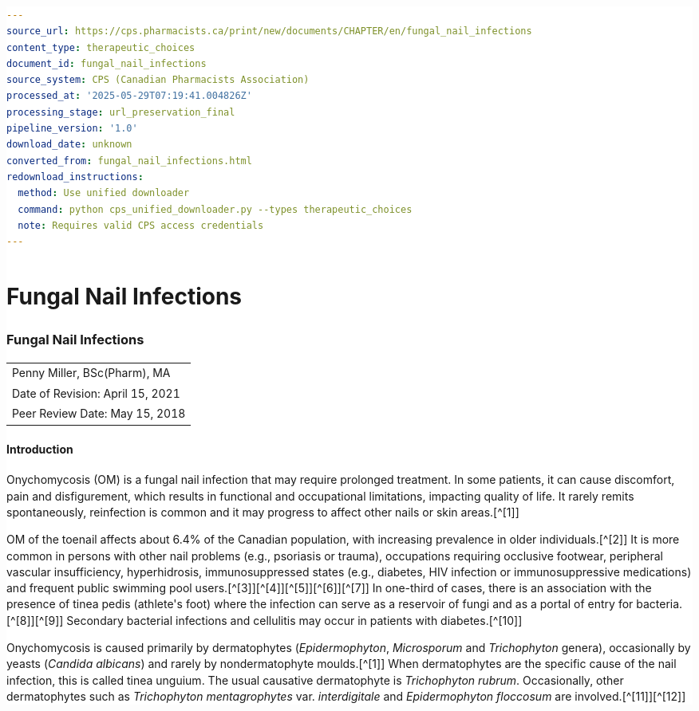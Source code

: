 ```yaml
---
source_url: https://cps.pharmacists.ca/print/new/documents/CHAPTER/en/fungal_nail_infections
content_type: therapeutic_choices
document_id: fungal_nail_infections
source_system: CPS (Canadian Pharmacists Association)
processed_at: '2025-05-29T07:19:41.004826Z'
processing_stage: url_preservation_final
pipeline_version: '1.0'
download_date: unknown
converted_from: fungal_nail_infections.html
redownload_instructions:
  method: Use unified downloader
  command: python cps_unified_downloader.py --types therapeutic_choices
  note: Requires valid CPS access credentials
---
```


# Fungal Nail Infections

### Fungal Nail Infections

|  |
| --- |
| Penny Miller, BSc(Pharm), MA |
| Date of Revision: April 15, 2021 |
| Peer Review Date: May 15, 2018 |


#### Introduction

Onychomycosis (OM) is a fungal nail infection that may require prolonged treatment. In some patients, it can cause discomfort, pain and disfigurement, which results in functional and occupational limitations, impacting quality of life. It rarely remits spontaneously, reinfection is common and it may progress to affect other nails or skin areas.​[^[1]]

OM of the toenail affects about 6.4% of the Canadian population, with increasing prevalence in older individuals.​[^[2]] It is more common in persons with other nail problems (e.g., psoriasis or trauma), occupations requiring occlusive footwear, peripheral vascular insufficiency, hyperhidrosis, immunosuppressed states (e.g., diabetes, HIV infection or immunosuppressive medications) and frequent public swimming pool users.​[^[3]]​[^[4]]​[^[5]]​[^[6]]​[^[7]] In one-third of cases, there is an association with the presence of tinea pedis (athlete's foot) where the infection can serve as a reservoir of fungi and as a portal of entry for bacteria.​[^[8]]​[^[9]] Secondary bacterial infections and cellulitis may occur in patients with diabetes.​[^[10]]

Onychomycosis is caused primarily by dermatophytes (*Epidermophyton*, *Microsporum* and *Trichophyton* genera), occasionally by yeasts (*Candida albicans*) and rarely by nondermatophyte moulds.​[^[1]] When dermatophytes are the specific cause of the nail infection, this is called tinea unguium. The usual causative dermatophyte is *Trichophyton rubrum*. Occasionally, other dermatophytes such as *Trichophyton mentagrophytes* var. *interdigitale* and *Epidermophyton floccosum* are involved.​[^[11]]​[^[12]]
